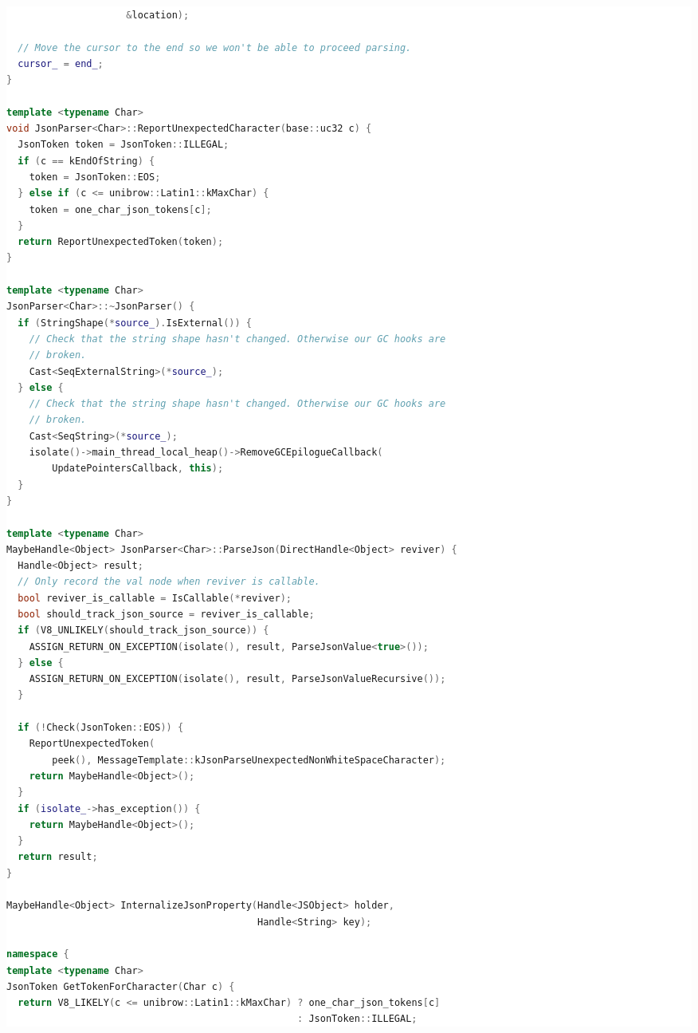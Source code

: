 ```cpp
                     &location);

  // Move the cursor to the end so we won't be able to proceed parsing.
  cursor_ = end_;
}

template <typename Char>
void JsonParser<Char>::ReportUnexpectedCharacter(base::uc32 c) {
  JsonToken token = JsonToken::ILLEGAL;
  if (c == kEndOfString) {
    token = JsonToken::EOS;
  } else if (c <= unibrow::Latin1::kMaxChar) {
    token = one_char_json_tokens[c];
  }
  return ReportUnexpectedToken(token);
}

template <typename Char>
JsonParser<Char>::~JsonParser() {
  if (StringShape(*source_).IsExternal()) {
    // Check that the string shape hasn't changed. Otherwise our GC hooks are
    // broken.
    Cast<SeqExternalString>(*source_);
  } else {
    // Check that the string shape hasn't changed. Otherwise our GC hooks are
    // broken.
    Cast<SeqString>(*source_);
    isolate()->main_thread_local_heap()->RemoveGCEpilogueCallback(
        UpdatePointersCallback, this);
  }
}

template <typename Char>
MaybeHandle<Object> JsonParser<Char>::ParseJson(DirectHandle<Object> reviver) {
  Handle<Object> result;
  // Only record the val node when reviver is callable.
  bool reviver_is_callable = IsCallable(*reviver);
  bool should_track_json_source = reviver_is_callable;
  if (V8_UNLIKELY(should_track_json_source)) {
    ASSIGN_RETURN_ON_EXCEPTION(isolate(), result, ParseJsonValue<true>());
  } else {
    ASSIGN_RETURN_ON_EXCEPTION(isolate(), result, ParseJsonValueRecursive());
  }

  if (!Check(JsonToken::EOS)) {
    ReportUnexpectedToken(
        peek(), MessageTemplate::kJsonParseUnexpectedNonWhiteSpaceCharacter);
    return MaybeHandle<Object>();
  }
  if (isolate_->has_exception()) {
    return MaybeHandle<Object>();
  }
  return result;
}

MaybeHandle<Object> InternalizeJsonProperty(Handle<JSObject> holder,
                                            Handle<String> key);

namespace {
template <typename Char>
JsonToken GetTokenForCharacter(Char c) {
  return V8_LIKELY(c <= unibrow::Latin1::kMaxChar) ? one_char_json_tokens[c]
                                                   : JsonToken::ILLEGAL;
```